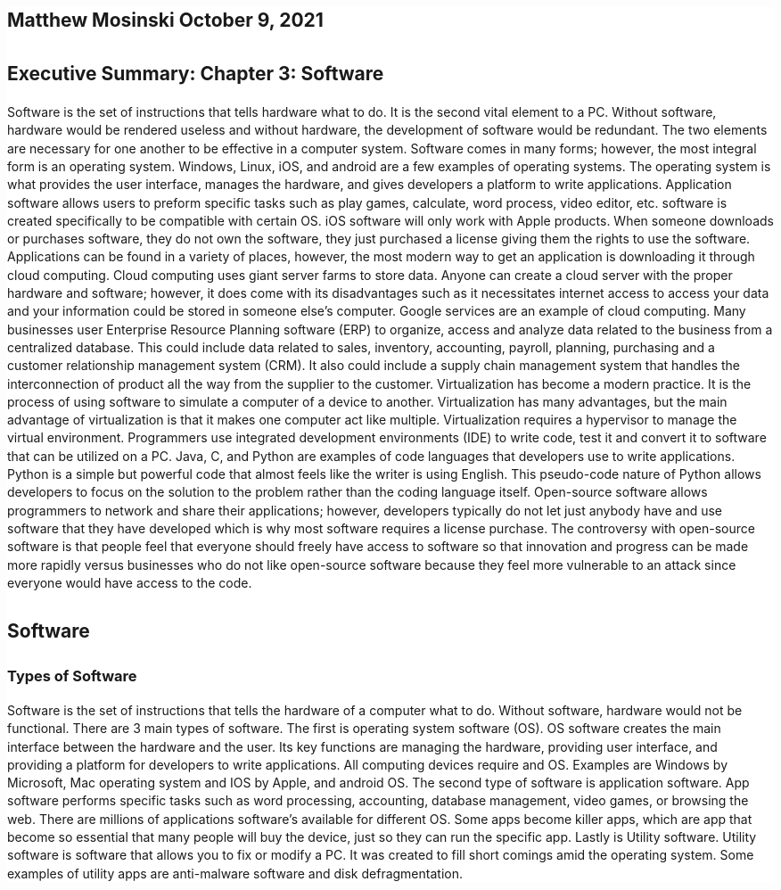 ## Matthew Mosinski October 9, 2021

## Executive Summary: Chapter 3: Software
  Software is the set of instructions that tells hardware what to do. It is the second vital element to a PC. Without software, hardware would be rendered useless and without hardware, the development of software would be redundant. The two elements are necessary for one another to be effective in a computer system. Software comes in many forms; however, the most integral form is an operating system. Windows, Linux, iOS, and android are a few examples of operating systems. The operating system is what provides the user interface, manages the hardware, and gives developers a platform to write applications. Application software allows users to preform specific tasks such as play games, calculate, word process, video editor, etc. software is created specifically to be compatible with certain OS. iOS software will only work with Apple products. When someone downloads or purchases software, they do not own the software, they just purchased a license giving them the rights to use the software.
	Applications can be found in a variety of places, however, the most modern way to get an application is downloading it through cloud computing. Cloud computing uses giant server farms to store data. Anyone can create a cloud server with the proper hardware and software; however, it does come with its disadvantages such as it necessitates internet access to access your data and your information could be stored in someone else’s computer. Google services are an example of cloud computing.
	Many businesses user Enterprise Resource Planning software (ERP) to organize, access and analyze data related to the business from a centralized database. This could include data related to sales, inventory, accounting, payroll, planning, purchasing and a customer relationship management system (CRM).  It also could include a supply chain management system that handles the interconnection of product all the way from the supplier to the customer.
	Virtualization has become a modern practice. It is the process of using software to simulate a computer of a device to another. Virtualization has many advantages, but the main advantage of virtualization is that it makes one computer act like multiple. Virtualization requires a hypervisor to manage the virtual environment.
	Programmers use integrated development environments (IDE) to write code, test it and convert it to software that can be utilized on a PC. Java, C, and Python are examples of code languages that developers use to write applications. Python is a simple but powerful code that almost feels like the writer is using English. This pseudo-code nature of Python allows developers to focus on the solution to the problem rather than the coding language itself.
	Open-source software allows programmers to network and share their applications; however, developers typically do not let just anybody have and use software that they have developed which is why most software requires a license purchase. The controversy with open-source software is that people feel that everyone should freely have access to software so that innovation and progress can be made more rapidly versus businesses who do not like open-source software because they feel more vulnerable to an attack since everyone would have access to the code.  


## Software
### Types of Software
  Software is the set of instructions that tells the hardware of a computer what to do. Without software, hardware would not be functional. There are 3 main types of software. The first is operating system software (OS). OS software creates the main interface between the hardware and the user. Its key functions are managing the hardware, providing user interface, and providing a platform for developers to write applications. All computing devices require and OS. Examples are Windows by Microsoft, Mac operating system and IOS by Apple, and android OS.
	The second type of software is application software. App software performs specific tasks such as word processing, accounting, database management, video games, or browsing the web. There are millions of applications software’s available for different OS. Some apps become killer apps, which are app that become so essential that many people will buy the device, just so they can run the specific app.
	Lastly is Utility software. Utility software is software that allows you to fix or modify a PC. It was created to fill short comings amid the operating system. Some examples of utility apps are anti-malware software and disk defragmentation.
